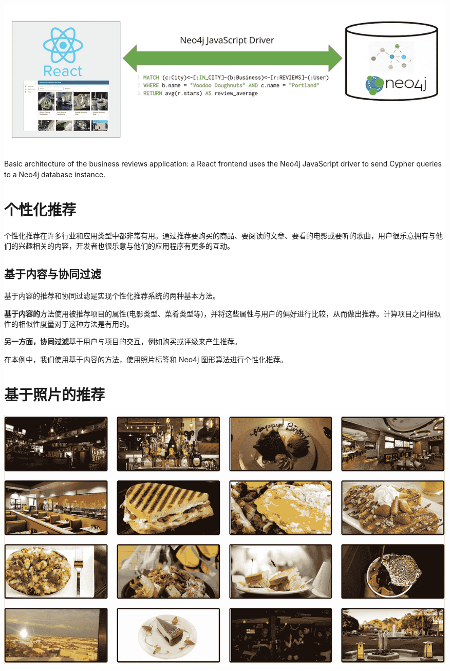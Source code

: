 ![](img/0d1395259dcad08cffb6880d1a5c36ea.png)

Basic architecture of the business reviews application: a React frontend uses the Neo4j JavaScript driver to send Cypher queries to a Neo4j database instance.

# 个性化推荐

个性化推荐在许多行业和应用类型中都非常有用。通过推荐要购买的商品、要阅读的文章、要看的电影或要听的歌曲，用户很乐意拥有与他们的兴趣相关的内容，开发者也很乐意与他们的应用程序有更多的互动。

## 基于内容与协同过滤

基于内容的推荐和协同过滤是实现个性化推荐系统的两种基本方法。

**基于内容的**方法使用被推荐项目的属性(电影类型、菜肴类型等)，并将这些属性与用户的偏好进行比较，从而做出推荐。计算项目之间相似性的相似性度量对于这种方法是有用的。

**另一方面，协同过滤**基于用户与项目的交互，例如购买或评级来产生推荐。

在本例中，我们使用基于内容的方法，使用照片标签和 Neo4j 图形算法进行个性化推荐。

# 基于照片的推荐

![](img/fc4d35d194ec2c04dd596512134ccfe9.png)
